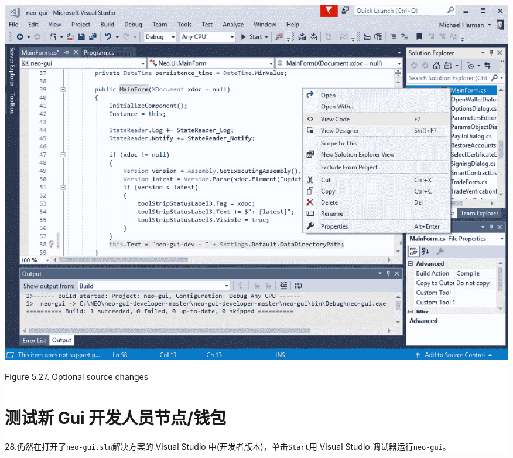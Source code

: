 ![](img/e23596e9965df73a038738393496cb06.png)

Figure 5.27\. Optional source changes

# 测试新 Gui 开发人员节点/钱包

28.仍然在打开了`neo-gui.sln`解决方案的 Visual Studio 中(开发者版本)，单击`Start`用 Visual Studio 调试器运行`neo-gui`。
